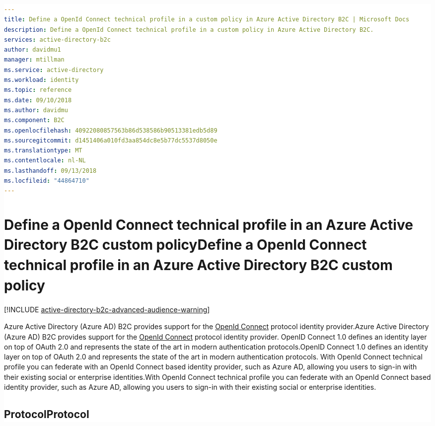 ```yaml
---
title: Define a OpenId Connect technical profile in a custom policy in Azure Active Directory B2C | Microsoft Docs
description: Define a OpenId Connect technical profile in a custom policy in Azure Active Directory B2C.
services: active-directory-b2c
author: davidmu1
manager: mtillman
ms.service: active-directory
ms.workload: identity
ms.topic: reference
ms.date: 09/10/2018
ms.author: davidmu
ms.component: B2C
ms.openlocfilehash: 40922080857563b86d538586b90513381edb5d89
ms.sourcegitcommit: d1451406a010fd3aa854dc8e5b77dc5537d8050e
ms.translationtype: MT
ms.contentlocale: nl-NL
ms.lasthandoff: 09/13/2018
ms.locfileid: "44864710"
---
```

# <a name="define-a-openid-connect-technical-profile-in-an-azure-active-directory-b2c-custom-policy"></a><span data-ttu-id="e1494-103">Define a OpenId Connect technical profile in an Azure Active Directory B2C custom policy</span><span class="sxs-lookup"><span data-stu-id="e1494-103">Define a OpenId Connect technical profile in an Azure Active Directory B2C custom policy</span></span>

[!INCLUDE [active-directory-b2c-advanced-audience-warning](../../includes/active-directory-b2c-advanced-audience-warning.md)]

<span data-ttu-id="e1494-104">Azure Active Directory (Azure AD) B2C provides support for the [OpenId Connect](http://openid.net/2015/04/17/openid-connect-certification-program/) protocol identity provider.</span><span class="sxs-lookup"><span data-stu-id="e1494-104">Azure Active Directory (Azure AD) B2C provides support for the [OpenId Connect](http://openid.net/2015/04/17/openid-connect-certification-program/) protocol identity provider.</span></span> <span data-ttu-id="e1494-105">OpenID Connect 1.0 defines an identity layer on top of OAuth 2.0 and represents the state of the art in modern authentication protocols.</span><span class="sxs-lookup"><span data-stu-id="e1494-105">OpenID Connect 1.0 defines an identity layer on top of OAuth 2.0 and represents the state of the art in modern authentication protocols.</span></span>  <span data-ttu-id="e1494-106">With OpenId Connect technical profile you can federate with an OpenId Connect based identity provider, such as Azure AD, allowing you users to sign-in with their existing social or enterprise identities.</span><span class="sxs-lookup"><span data-stu-id="e1494-106">With OpenId Connect technical profile you can federate with an OpenId Connect based identity provider, such as Azure AD, allowing you users to sign-in with their existing social or enterprise identities.</span></span>

## <a name="protocol"></a><span data-ttu-id="e1494-107">Protocol</span><span class="sxs-lookup"><span data-stu-id="e1494-107">Protocol</span></span>
